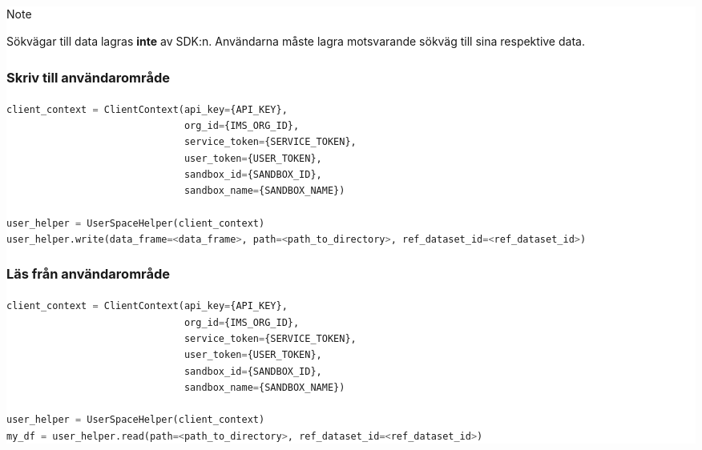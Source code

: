 >[!NOTE]
>
>Sökvägar till data lagras **inte** av SDK:n. Användarna måste lagra motsvarande sökväg till sina respektive data.

### Skriv till användarområde

```python
client_context = ClientContext(api_key={API_KEY},
                               org_id={IMS_ORG_ID},
                               service_token={SERVICE_TOKEN},
                               user_token={USER_TOKEN},
                               sandbox_id={SANDBOX_ID},
                               sandbox_name={SANDBOX_NAME})
                               
user_helper = UserSpaceHelper(client_context)
user_helper.write(data_frame=<data_frame>, path=<path_to_directory>, ref_dataset_id=<ref_dataset_id>)
```

### Läs från användarområde

```python
client_context = ClientContext(api_key={API_KEY},
                               org_id={IMS_ORG_ID},
                               service_token={SERVICE_TOKEN},
                               user_token={USER_TOKEN},
                               sandbox_id={SANDBOX_ID},
                               sandbox_name={SANDBOX_NAME})
                               
user_helper = UserSpaceHelper(client_context)
my_df = user_helper.read(path=<path_to_directory>, ref_dataset_id=<ref_dataset_id>)
```
